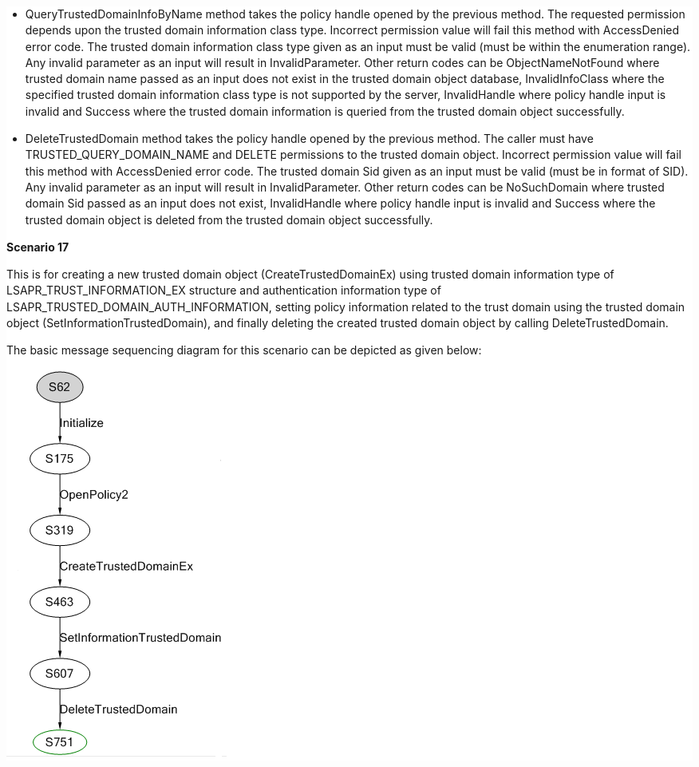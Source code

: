* QueryTrustedDomainInfoByName method takes the policy handle opened by the previous method. The requested permission depends upon the trusted domain information class type. Incorrect permission value will fail this method with AccessDenied error code. The trusted domain information class type given as an input must be valid (must be within the enumeration range). Any invalid parameter as an input will result in InvalidParameter. Other return codes can be ObjectNameNotFound where trusted domain name passed as an input does not exist in the trusted domain object database, InvalidInfoClass where the specified trusted domain information class type is not supported by the server, InvalidHandle where policy handle input is invalid and Success where the trusted domain information is queried from the trusted domain object successfully.

* DeleteTrustedDomain method takes the policy handle opened by the previous method. The caller must have TRUSTED_QUERY_DOMAIN_NAME and DELETE permissions to the trusted domain object. Incorrect permission value will fail this method with AccessDenied error code. The trusted domain Sid given as an input must be valid (must be in format of SID). Any invalid parameter as an input will result in InvalidParameter. Other return codes can be NoSuchDomain where trusted domain Sid passed as an input does not exist, InvalidHandle where policy handle input is invalid and Success where the trusted domain object is deleted from the trusted domain object successfully.

**Scenario 17**

This is for creating a new trusted domain object (CreateTrustedDomainEx) using trusted domain information type of LSAPR_TRUST_INFORMATION_EX structure and authentication information type of LSAPR_TRUSTED_DOMAIN_AUTH_INFORMATION, setting policy information related to the trust domain using the trusted domain object (SetInformationTrustedDomain), and finally deleting the created trusted domain object by calling DeleteTrustedDomain.

The basic message sequencing diagram for this scenario can be depicted as given below:

![image29.png](./image/ADFamily_ServerTestDesignSpecification/image29.png)
